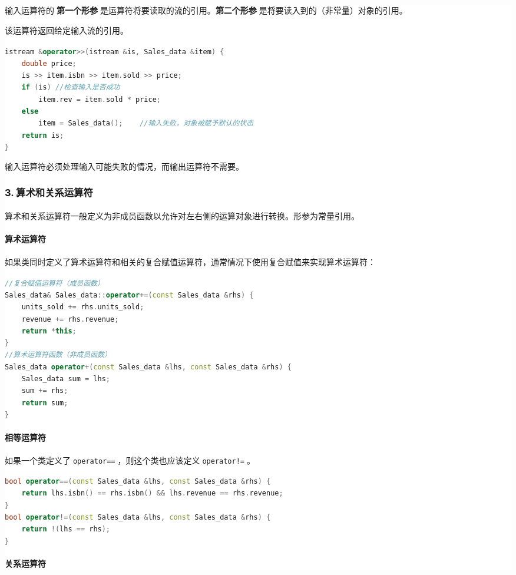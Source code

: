 输入运算符的 **第一个形参** 是运算符将要读取的流的引用。**第二个形参** 是将要读入到的（非常量）对象的引用。

该运算符返回给定输入流的引用。

```c++
istream &operator>>(istream &is, Sales_data &item) {
    double price;
    is >> item.isbn >> item.sold >> price;
    if (is)	//检查输入是否成功
        item.rev = item.sold * price;
    else
        item = Sales_data();	//输入失败，对象被赋予默认的状态
    return is;
}
```

输入运算符必须处理输入可能失败的情况，而输出运算符不需要。

### 3. 算术和关系运算符

算术和关系运算符一般定义为非成员函数以允许对左右侧的运算对象进行转换。形参为常量引用。

#### 算术运算符

如果类同时定义了算术运算符和相关的复合赋值运算符，通常情况下使用复合赋值来实现算术运算符：

```c++
//复合赋值运算符（成员函数）
Sales_data& Sales_data::operator+=(const Sales_data &rhs) {
    units_sold += rhs.units_sold;
    revenue += rhs.revenue;
    return *this;
}
//算术运算符函数（非成员函数）
Sales_data operator+(const Sales_data &lhs, const Sales_data &rhs) {
    Sales_data sum = lhs;
    sum += rhs;
    return sum;	
}
```

#### 相等运算符

如果一个类定义了 `operator==` ，则这个类也应该定义 `operator!=` 。

```c++
bool operator==(const Sales_data &lhs, const Sales_data &rhs) {
    return lhs.isbn() == rhs.isbn() && lhs.revenue == rhs.revenue;
}
bool operator!=(const Sales_data &lhs, const Sales_data &rhs) {
    return !(lhs == rhs);
}
```

#### 关系运算符
